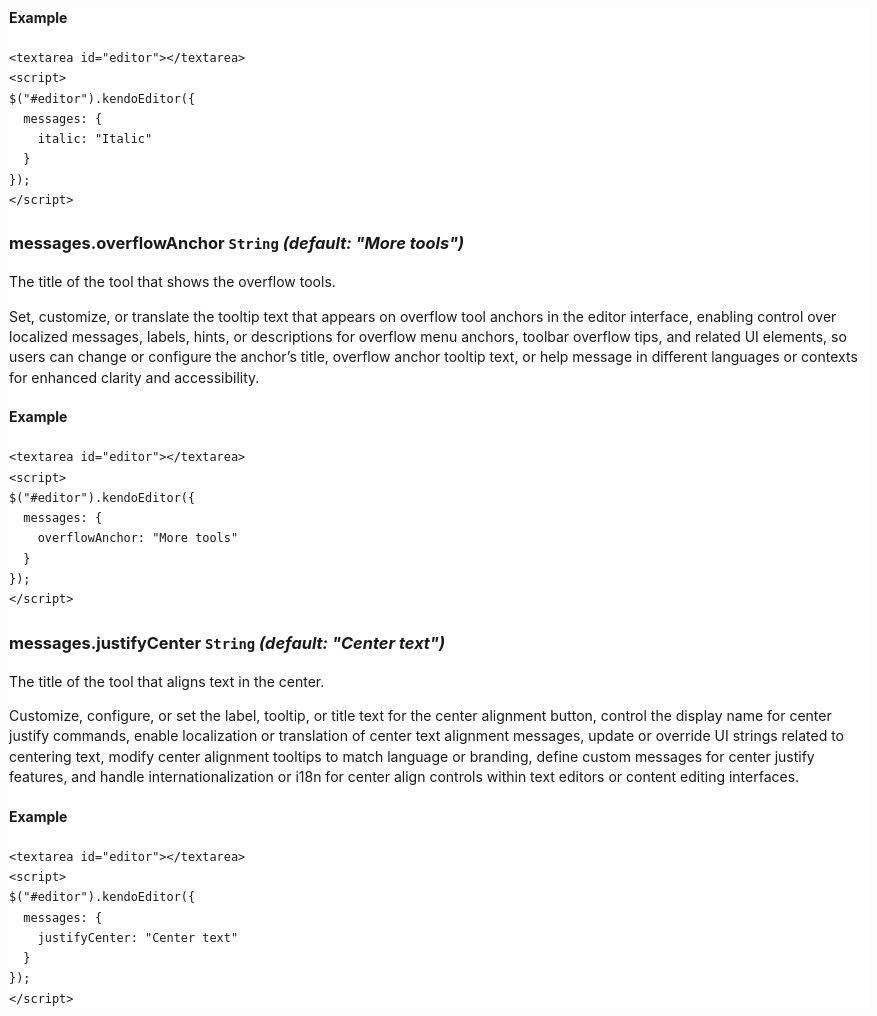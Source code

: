 #### Example

    <textarea id="editor"></textarea>
    <script>
    $("#editor").kendoEditor({
      messages: {
        italic: "Italic"
      }
    });
    </script>

### messages.overflowAnchor `String` *(default: "More tools")*

The title of the tool that shows the overflow tools.


<div class="meta-api-description">
Set, customize, or translate the tooltip text that appears on overflow tool anchors in the editor interface, enabling control over localized messages, labels, hints, or descriptions for overflow menu anchors, toolbar overflow tips, and related UI elements, so users can change or configure the anchor’s title, overflow anchor tooltip text, or help message in different languages or contexts for enhanced clarity and accessibility.
</div>

#### Example

    <textarea id="editor"></textarea>
    <script>
    $("#editor").kendoEditor({
      messages: {
        overflowAnchor: "More tools"
      }
    });
    </script>

### messages.justifyCenter `String` *(default: "Center text")*

The title of the tool that aligns text in the center.


<div class="meta-api-description">
Customize, configure, or set the label, tooltip, or title text for the center alignment button, control the display name for center justify commands, enable localization or translation of center text alignment messages, update or override UI strings related to centering text, modify center alignment tooltips to match language or branding, define custom messages for center justify features, and handle internationalization or i18n for center align controls within text editors or content editing interfaces.
</div>

#### Example

    <textarea id="editor"></textarea>
    <script>
    $("#editor").kendoEditor({
      messages: {
        justifyCenter: "Center text"
      }
    });
    </script>
